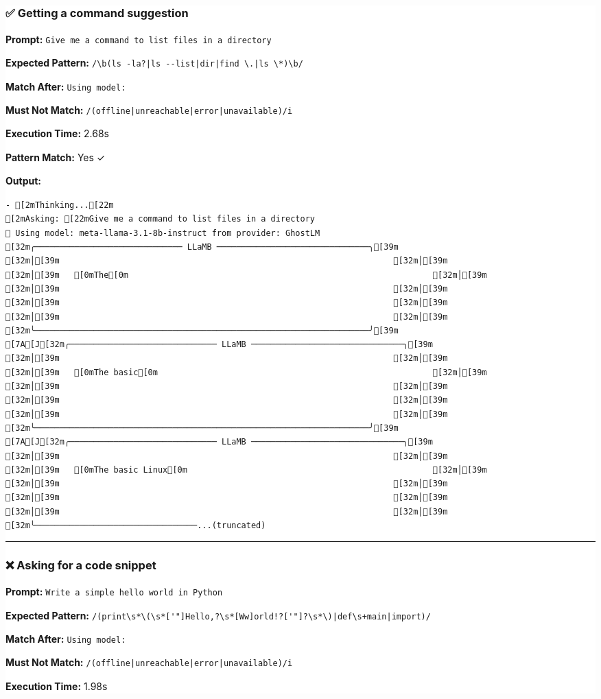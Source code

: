 
### ✅ Getting a command suggestion

**Prompt:** `Give me a command to list files in a directory`

**Expected Pattern:** `/\b(ls -la?|ls --list|dir|find \.|ls \*)\b/`

**Match After:** `Using model:`

**Must Not Match:** `/(offline|unreachable|error|unavailable)/i`

**Execution Time:** 2.68s

**Pattern Match:** Yes ✓

**Output:**
```
- [2mThinking...[22m
[2mAsking: [22mGive me a command to list files in a directory
🤖 Using model: meta-llama-3.1-8b-instruct from provider: GhostLM
[32m╭────────────────────────────── LLaMB ───────────────────────────────╮[39m
[32m│[39m                                                                    [32m│[39m
[32m│[39m   [0mThe[0m                                                              [32m│[39m
[32m│[39m                                                                    [32m│[39m
[32m│[39m                                                                    [32m│[39m
[32m│[39m                                                                    [32m│[39m
[32m╰────────────────────────────────────────────────────────────────────╯[39m
[7A[J[32m╭────────────────────────────── LLaMB ───────────────────────────────╮[39m
[32m│[39m                                                                    [32m│[39m
[32m│[39m   [0mThe basic[0m                                                        [32m│[39m
[32m│[39m                                                                    [32m│[39m
[32m│[39m                                                                    [32m│[39m
[32m│[39m                                                                    [32m│[39m
[32m╰────────────────────────────────────────────────────────────────────╯[39m
[7A[J[32m╭────────────────────────────── LLaMB ───────────────────────────────╮[39m
[32m│[39m                                                                    [32m│[39m
[32m│[39m   [0mThe basic Linux[0m                                                  [32m│[39m
[32m│[39m                                                                    [32m│[39m
[32m│[39m                                                                    [32m│[39m
[32m│[39m                                                                    [32m│[39m
[32m╰─────────────────────────────────...(truncated)
```

---

### ❌ Asking for a code snippet

**Prompt:** `Write a simple hello world in Python`

**Expected Pattern:** `/(print\s*\(\s*['"]Hello,?\s*[Ww]orld!?['"]?\s*\)|def\s+main|import)/`

**Match After:** `Using model:`

**Must Not Match:** `/(offline|unreachable|error|unavailable)/i`

**Execution Time:** 1.98s
